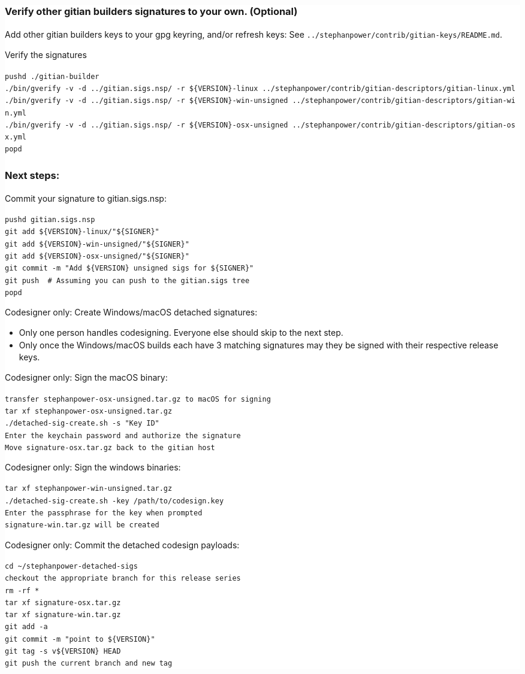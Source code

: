 ### Verify other gitian builders signatures to your own. (Optional)

Add other gitian builders keys to your gpg keyring, and/or refresh keys: See `../stephanpower/contrib/gitian-keys/README.md`.

Verify the signatures

    pushd ./gitian-builder
    ./bin/gverify -v -d ../gitian.sigs.nsp/ -r ${VERSION}-linux ../stephanpower/contrib/gitian-descriptors/gitian-linux.yml
    ./bin/gverify -v -d ../gitian.sigs.nsp/ -r ${VERSION}-win-unsigned ../stephanpower/contrib/gitian-descriptors/gitian-win.yml
    ./bin/gverify -v -d ../gitian.sigs.nsp/ -r ${VERSION}-osx-unsigned ../stephanpower/contrib/gitian-descriptors/gitian-osx.yml
    popd

### Next steps:

Commit your signature to gitian.sigs.nsp:

    pushd gitian.sigs.nsp
    git add ${VERSION}-linux/"${SIGNER}"
    git add ${VERSION}-win-unsigned/"${SIGNER}"
    git add ${VERSION}-osx-unsigned/"${SIGNER}"
    git commit -m "Add ${VERSION} unsigned sigs for ${SIGNER}"
    git push  # Assuming you can push to the gitian.sigs tree
    popd

Codesigner only: Create Windows/macOS detached signatures:
- Only one person handles codesigning. Everyone else should skip to the next step.
- Only once the Windows/macOS builds each have 3 matching signatures may they be signed with their respective release keys.

Codesigner only: Sign the macOS binary:

    transfer stephanpower-osx-unsigned.tar.gz to macOS for signing
    tar xf stephanpower-osx-unsigned.tar.gz
    ./detached-sig-create.sh -s "Key ID"
    Enter the keychain password and authorize the signature
    Move signature-osx.tar.gz back to the gitian host

Codesigner only: Sign the windows binaries:

    tar xf stephanpower-win-unsigned.tar.gz
    ./detached-sig-create.sh -key /path/to/codesign.key
    Enter the passphrase for the key when prompted
    signature-win.tar.gz will be created

Codesigner only: Commit the detached codesign payloads:

    cd ~/stephanpower-detached-sigs
    checkout the appropriate branch for this release series
    rm -rf *
    tar xf signature-osx.tar.gz
    tar xf signature-win.tar.gz
    git add -a
    git commit -m "point to ${VERSION}"
    git tag -s v${VERSION} HEAD
    git push the current branch and new tag
